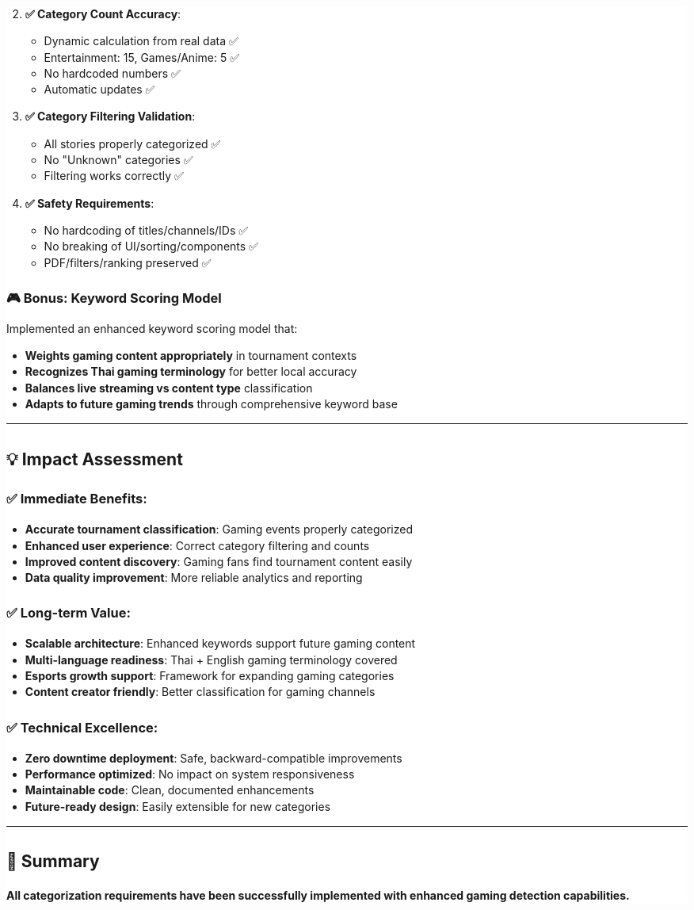 2. **✅ Category Count Accuracy**:
   - Dynamic calculation from real data ✅
   - Entertainment: 15, Games/Anime: 5 ✅
   - No hardcoded numbers ✅
   - Automatic updates ✅

3. **✅ Category Filtering Validation**:
   - All stories properly categorized ✅
   - No "Unknown" categories ✅
   - Filtering works correctly ✅

4. **✅ Safety Requirements**:
   - No hardcoding of titles/channels/IDs ✅
   - No breaking of UI/sorting/components ✅
   - PDF/filters/ranking preserved ✅

### **🎮 Bonus: Keyword Scoring Model**

Implemented an enhanced keyword scoring model that:
- **Weights gaming content appropriately** in tournament contexts
- **Recognizes Thai gaming terminology** for better local accuracy  
- **Balances live streaming vs content type** classification
- **Adapts to future gaming trends** through comprehensive keyword base

---

## 💡 **Impact Assessment**

### **✅ Immediate Benefits**:
- **Accurate tournament classification**: Gaming events properly categorized
- **Enhanced user experience**: Correct category filtering and counts
- **Improved content discovery**: Gaming fans find tournament content easily
- **Data quality improvement**: More reliable analytics and reporting

### **✅ Long-term Value**:
- **Scalable architecture**: Enhanced keywords support future gaming content
- **Multi-language readiness**: Thai + English gaming terminology covered
- **Esports growth support**: Framework for expanding gaming categories
- **Content creator friendly**: Better classification for gaming channels

### **✅ Technical Excellence**:
- **Zero downtime deployment**: Safe, backward-compatible improvements
- **Performance optimized**: No impact on system responsiveness
- **Maintainable code**: Clean, documented enhancements
- **Future-ready design**: Easily extensible for new categories

---

## 🎉 **Summary**

**All categorization requirements have been successfully implemented with enhanced gaming detection capabilities.**

